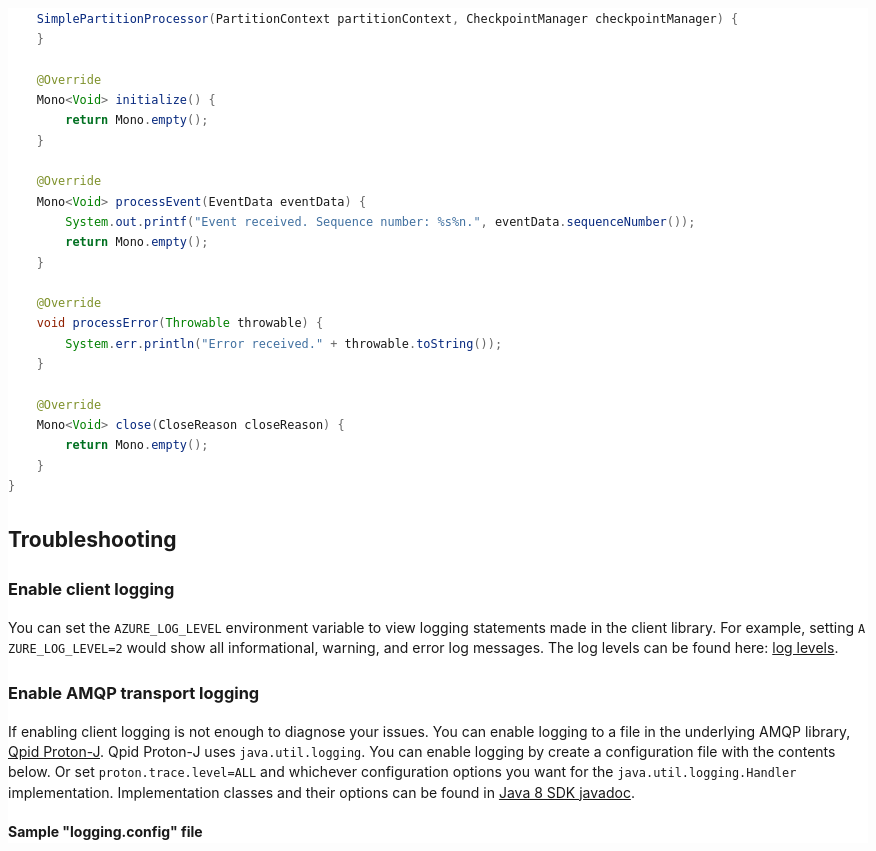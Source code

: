 ```java
    SimplePartitionProcessor(PartitionContext partitionContext, CheckpointManager checkpointManager) {
    }

    @Override
    Mono<Void> initialize() {
        return Mono.empty();
    }

    @Override
    Mono<Void> processEvent(EventData eventData) {
        System.out.printf("Event received. Sequence number: %s%n.", eventData.sequenceNumber());
        return Mono.empty();
    }

    @Override
    void processError(Throwable throwable) {
        System.err.println("Error received." + throwable.toString());
    }

    @Override
    Mono<Void> close(CloseReason closeReason) {
        return Mono.empty();
    }
}
```

## Troubleshooting

### Enable client logging

You can set the `AZURE_LOG_LEVEL` environment variable to view logging statements made in the client library. For
example, setting `AZURE_LOG_LEVEL=2` would show all informational, warning, and error log messages. The log levels can
be found here: [log levels][source_loglevels].

### Enable AMQP transport logging

If enabling client logging is not enough to diagnose your issues. You can enable logging to a file in the underlying
AMQP library, [Qpid Proton-J][qpid_proton_j_apache]. Qpid Proton-J uses `java.util.logging`. You can enable logging by
create a configuration file with the contents below. Or set `proton.trace.level=ALL` and whichever configuration options
you want for the `java.util.logging.Handler` implementation. Implementation classes and their options can be found in
[Java 8 SDK javadoc][java_8_sdk_javadocs].

#### Sample "logging.config" file


[amqp_transport_error]: https://docs.oasis-open.org/amqp/core/v1.0/os/amqp-core-transport-v1.0-os.html#type-amqp-error
[api_documentation]: https://aka.ms/java-docs
[app_registration_page]: https://docs.microsoft.com/azure/active-directory/develop/howto-create-service-principal-portal#get-values-for-signing-in
[application_client_secret]: https://docs.microsoft.com/azure/active-directory/develop/howto-create-service-principal-portal#create-a-new-application-secret
[event_hubs_connection_string]: https://docs.microsoft.com/azure/event-hubs/event-hubs-get-connection-string
[event_hubs_create]: https://docs.microsoft.com/azure/event-hubs/event-hubs-create
[event_hubs_features]: https://docs.microsoft.com/azure/event-hubs/event-hubs-features
[event_hubs_messaging_exceptions]: https://docs.microsoft.com/azure/event-hubs/event-hubs-messaging-exceptions
[event_hubs_product_docs]: https://docs.microsoft.com/azure/event-hubs/
[event_hubs_quotas]: https://docs.microsoft.com/azure/event-hubs/event-hubs-quotas
[java_8_sdk_javadocs]: https://docs.oracle.com/javase/8/docs/api/java/util/logging/package-summary.html
[maven]: https://maven.apache.org/
[oasis_amqp_v1_error]: http://docs.oasis-open.org/amqp/core/v1.0/os/amqp-core-transport-v1.0-os.html#type-error
[oasis_amqp_v1]: http://docs.oasis-open.org/amqp/core/v1.0/os/amqp-core-overview-v1.0-os.html
[qpid_proton_j_apache]: http://qpid.apache.org/proton/
[sample_consume_event]: ./src/samples/java/com/azure/messaging/eventhubs/ConsumeEvent.java
[sample_event_processor]: ./src/samples/java/com/azure/messaging/eventhubs/EventProcessorSample.java
[sample_examples]: ./src/samples/java/com/azure/messaging/eventhubs/
[sample_get_event_hubs_metadata]: ./src/samples/java/com/azure/messaging/eventhubs/GetEventHubMetadata.java
[sample_publish_custom_metadata]: ./src/samples/java/com/azure/messaging/eventhubs/PublishEventsWithCustomMetadata.java
[sample_publish_event]: ./src/samples/java/com/azure/messaging/eventhubs/PublishEvent.java
[sample_publish_eventdatabatch]: ./src/samples/java/com/azure/messaging/eventhubs/PublishEventDataBatch.java
[sample_publish_partitionId]: ./src/samples/java/com/azure/messaging/eventhubs/PublishEventsToSpecificPartition.java
[sample_publish_partitionKey]: ./src/samples/java/com/azure/messaging/eventhubs/PublishEventsWithPartitionKey.java
[sample_sequence_number]: ./src/samples/java/com/azure/messaging/eventhubs/ConsumeEventsFromKnownSequenceNumberPosition.java
[source_amqpexception]: ../../core/azure-core-amqp/src/main/java/com/azure/core/amqp/exception/AmqpException.java
[source_code]: ./
[source_errorcondition]: ../../core/azure-core-amqp/src/main/java/com/azure/core/amqp/exception/ErrorCondition.java
[source_errorcontext]: ../../core/azure-core-amqp/src/main/java/com/azure/core/amqp/exception/ErrorContext.java
[source_eventhubasyncclient]: ./src/main/java/com/azure/messaging/eventhubs/EventHubAsyncClient.java
[source_eventhubconsumer]: ./src/main/java/com/azure/messaging/eventhubs/EventHubProducer.java
[source_eventhubproduceroptions]: ./src/main/java/com/azure/messaging/eventhubs/models/EventHubProducerOptions.java
[source_eventprocessor]: ./src/main/java/com/azure/messaging/eventhubs/EventProcessor.java
[source_inmemorypartitionmanager]: ./src/main/java/com/azure/messaging/eventhubs/InMemoryPartitionManager.java
[source_loglevels]: ../../core/azure-core/src/main/java/com/azure/core/util/logging/ClientLogger.java
[source_partition_processor]: ./src/main/java/com/azure/messaging/eventhubs/PartitionProcessor.java